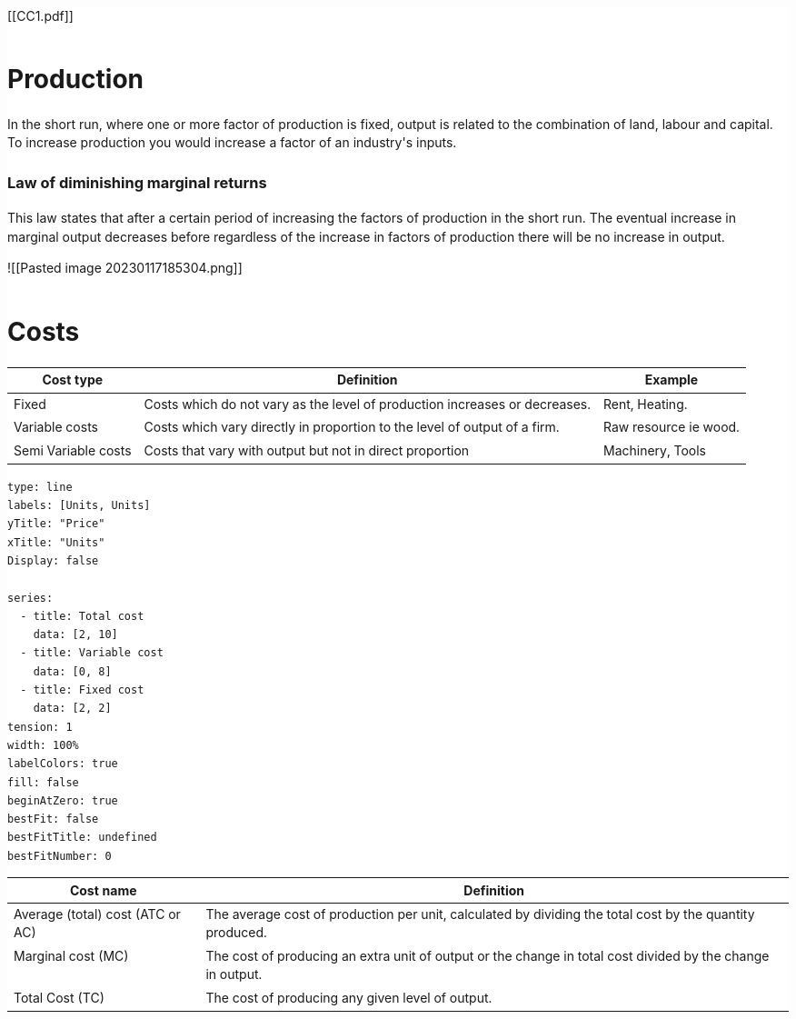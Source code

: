 [[CC1.pdf]]
# Production
In the short run, where one or more factor of production is fixed, output is related to the combination of land, labour and capital. To increase production you would increase a factor of an industry's inputs.

### Law of diminishing marginal returns
This law states that after a certain period of increasing the factors of production in the short run. The eventual increase in marginal output decreases before regardless of the increase in factors of production there will be no increase in output.

![[Pasted image 20230117185304.png]]


# Costs

| Cost type          | Definition                                                                 | Example               |
| ------------------- | -------------------------------------------------------------------------- | --------------------- |
| Fixed               | Costs which do not vary as the level of production increases or decreases. | Rent, Heating.        |
| Variable costs      | Costs which vary directly in proportion to the level of output of a firm.  | Raw resource ie wood. |
| Semi Variable costs | Costs that vary with output but not in direct proportion                   | Machinery, Tools                      |

```chart
type: line
labels: [Units, Units]
yTitle: "Price"
xTitle: "Units"
Display: false 

series:
  - title: Total cost
    data: [2, 10]
  - title: Variable cost
    data: [0, 8]
  - title: Fixed cost
    data: [2, 2]
tension: 1
width: 100%
labelColors: true
fill: false
beginAtZero: true
bestFit: false
bestFitTitle: undefined
bestFitNumber: 0
```

| Cost name                        | Definition                                                                                                 |
| -------------------------------- | ---------------------------------------------------------------------------------------------------------- |
| Average (total) cost (ATC or AC) | The average cost of production per unit, calculated by dividing the total cost by the quantity produced.   |
| Marginal cost (MC)               | The cost of producing an extra unit of output or the change in total cost divided by the change in output. |
| Total Cost (TC)                  | The cost of producing any given level of output.                                                           |                                                                                                        |
